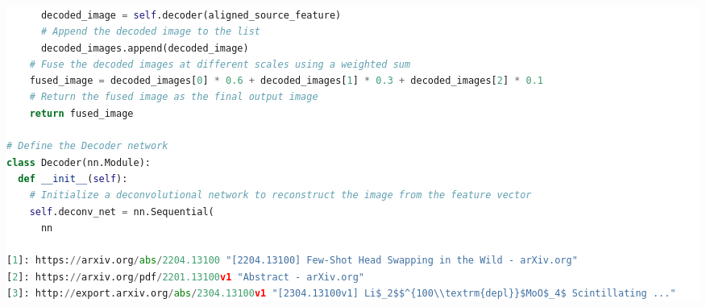 ```python
      decoded_image = self.decoder(aligned_source_feature)
      # Append the decoded image to the list
      decoded_images.append(decoded_image)
    # Fuse the decoded images at different scales using a weighted sum
    fused_image = decoded_images[0] * 0.6 + decoded_images[1] * 0.3 + decoded_images[2] * 0.1
    # Return the fused image as the final output image
    return fused_image

# Define the Decoder network
class Decoder(nn.Module):
  def __init__(self):
    # Initialize a deconvolutional network to reconstruct the image from the feature vector
    self.deconv_net = nn.Sequential(
      nn

[1]: https://arxiv.org/abs/2204.13100 "[2204.13100] Few-Shot Head Swapping in the Wild - arXiv.org"
[2]: https://arxiv.org/pdf/2201.13100v1 "Abstract - arXiv.org"
[3]: http://export.arxiv.org/abs/2304.13100v1 "[2304.13100v1] Li$_2$$^{100\\textrm{depl}}$MoO$_4$ Scintillating ..."